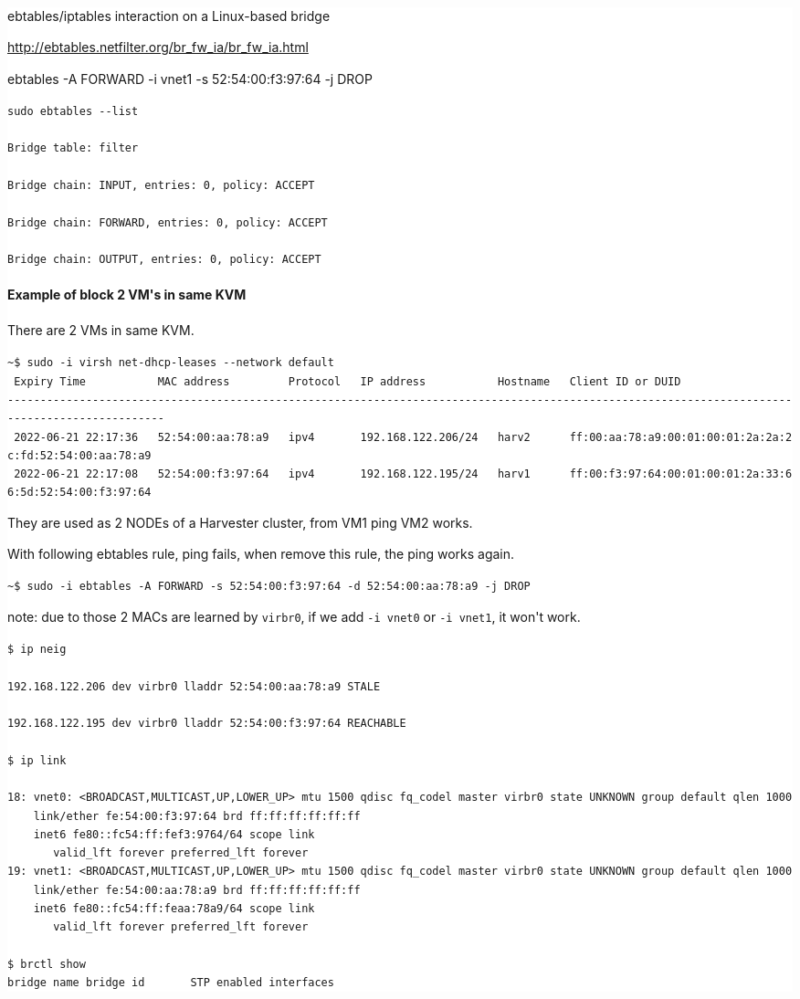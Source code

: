 ebtables/iptables interaction on a Linux-based bridge

http://ebtables.netfilter.org/br_fw_ia/br_fw_ia.html


ebtables -A FORWARD -i vnet1 -s 52:54:00:f3:97:64 -j DROP


```
sudo ebtables --list

Bridge table: filter

Bridge chain: INPUT, entries: 0, policy: ACCEPT

Bridge chain: FORWARD, entries: 0, policy: ACCEPT

Bridge chain: OUTPUT, entries: 0, policy: ACCEPT
```


#### Example of block 2 VM's in same KVM

There are 2 VMs in same KVM.

```
~$ sudo -i virsh net-dhcp-leases --network default
 Expiry Time           MAC address         Protocol   IP address           Hostname   Client ID or DUID
------------------------------------------------------------------------------------------------------------------------------------------------
 2022-06-21 22:17:36   52:54:00:aa:78:a9   ipv4       192.168.122.206/24   harv2      ff:00:aa:78:a9:00:01:00:01:2a:2a:2c:fd:52:54:00:aa:78:a9
 2022-06-21 22:17:08   52:54:00:f3:97:64   ipv4       192.168.122.195/24   harv1      ff:00:f3:97:64:00:01:00:01:2a:33:66:5d:52:54:00:f3:97:64
```

They are used as 2 NODEs of a Harvester cluster, from VM1 ping VM2 works.

With following ebtables rule, ping fails, when remove this rule, the ping works again.

```
~$ sudo -i ebtables -A FORWARD -s 52:54:00:f3:97:64 -d 52:54:00:aa:78:a9 -j DROP
```

note: due to those 2 MACs are learned by `virbr0`, if we add `-i vnet0` or `-i vnet1`, it won't work.

```
$ ip neig

192.168.122.206 dev virbr0 lladdr 52:54:00:aa:78:a9 STALE

192.168.122.195 dev virbr0 lladdr 52:54:00:f3:97:64 REACHABLE

$ ip link

18: vnet0: <BROADCAST,MULTICAST,UP,LOWER_UP> mtu 1500 qdisc fq_codel master virbr0 state UNKNOWN group default qlen 1000
    link/ether fe:54:00:f3:97:64 brd ff:ff:ff:ff:ff:ff
    inet6 fe80::fc54:ff:fef3:9764/64 scope link
       valid_lft forever preferred_lft forever
19: vnet1: <BROADCAST,MULTICAST,UP,LOWER_UP> mtu 1500 qdisc fq_codel master virbr0 state UNKNOWN group default qlen 1000
    link/ether fe:54:00:aa:78:a9 brd ff:ff:ff:ff:ff:ff
    inet6 fe80::fc54:ff:feaa:78a9/64 scope link
       valid_lft forever preferred_lft forever

$ brctl show
bridge name	bridge id		STP enabled	interfaces

```